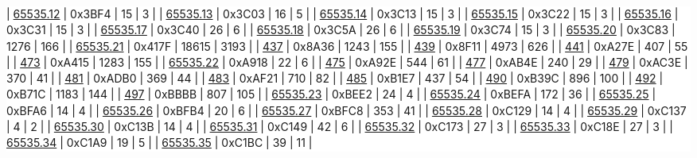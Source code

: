 | [65535.12](./65535.12.md) | 0x3BF4   |     15 |              3 |
| [65535.13](./65535.13.md) | 0x3C03   |     16 |              5 |
| [65535.14](./65535.14.md) | 0x3C13   |     15 |              3 |
| [65535.15](./65535.15.md) | 0x3C22   |     15 |              3 |
| [65535.16](./65535.16.md) | 0x3C31   |     15 |              3 |
| [65535.17](./65535.17.md) | 0x3C40   |     26 |              6 |
| [65535.18](./65535.18.md) | 0x3C5A   |     26 |              6 |
| [65535.19](./65535.19.md) | 0x3C74   |     15 |              3 |
| [65535.20](./65535.20.md) | 0x3C83   |   1276 |            166 |
| [65535.21](./65535.21.md) | 0x417F   |  18615 |           3193 |
| [437](./437.md)           | 0x8A36   |   1243 |            155 |
| [439](./439.md)           | 0x8F11   |   4973 |            626 |
| [441](./441.md)           | 0xA27E   |    407 |             55 |
| [473](./473.md)           | 0xA415   |   1283 |            155 |
| [65535.22](./65535.22.md) | 0xA918   |     22 |              6 |
| [475](./475.md)           | 0xA92E   |    544 |             61 |
| [477](./477.md)           | 0xAB4E   |    240 |             29 |
| [479](./479.md)           | 0xAC3E   |    370 |             41 |
| [481](./481.md)           | 0xADB0   |    369 |             44 |
| [483](./483.md)           | 0xAF21   |    710 |             82 |
| [485](./485.md)           | 0xB1E7   |    437 |             54 |
| [490](./490.md)           | 0xB39C   |    896 |            100 |
| [492](./492.md)           | 0xB71C   |   1183 |            144 |
| [497](./497.md)           | 0xBBBB   |    807 |            105 |
| [65535.23](./65535.23.md) | 0xBEE2   |     24 |              4 |
| [65535.24](./65535.24.md) | 0xBEFA   |    172 |             36 |
| [65535.25](./65535.25.md) | 0xBFA6   |     14 |              4 |
| [65535.26](./65535.26.md) | 0xBFB4   |     20 |              6 |
| [65535.27](./65535.27.md) | 0xBFC8   |    353 |             41 |
| [65535.28](./65535.28.md) | 0xC129   |     14 |              4 |
| [65535.29](./65535.29.md) | 0xC137   |      4 |              2 |
| [65535.30](./65535.30.md) | 0xC13B   |     14 |              4 |
| [65535.31](./65535.31.md) | 0xC149   |     42 |              6 |
| [65535.32](./65535.32.md) | 0xC173   |     27 |              3 |
| [65535.33](./65535.33.md) | 0xC18E   |     27 |              3 |
| [65535.34](./65535.34.md) | 0xC1A9   |     19 |              5 |
| [65535.35](./65535.35.md) | 0xC1BC   |     39 |             11 |